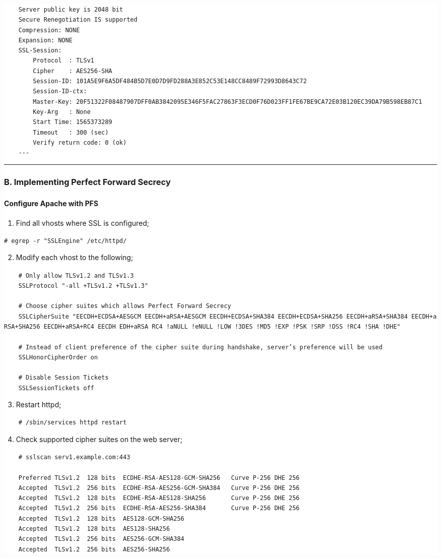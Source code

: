 ```
    Server public key is 2048 bit
    Secure Renegotiation IS supported
    Compression: NONE
    Expansion: NONE
    SSL-Session:
        Protocol  : TLSv1
        Cipher    : AES256-SHA
        Session-ID: 101A5E9F6A5DF484B5D7E0D7D9FD288A3E852C53E148CC8489F72993D8643C72
        Session-ID-ctx:
        Master-Key: 20F51322F08487907DFF0AB3842095E346F5FAC27863F3ECD0F76D023FF1FE67BE9CA72E03B120EC39DA79B598EB87C1
        Key-Arg   : None
        Start Time: 1565373289
        Timeout   : 300 (sec)
        Verify return code: 0 (ok)
    ---
```

---

### B. Implementing Perfect Forward Secrecy
#### Configure Apache with PFS
1. Find all vhosts where SSL is configured;
```
# egrep -r "SSLEngine" /etc/httpd/
```
2. Modify each vhost to the following;
```
    # Only allow TLSv1.2 and TLSv1.3
    SSLProtocol "-all +TLSv1.2 +TLSv1.3"

    # Choose cipher suites which allows Perfect Forward Secrecy
    SSLCipherSuite "EECDH+ECDSA+AESGCM EECDH+aRSA+AESGCM EECDH+ECDSA+SHA384 EECDH+ECDSA+SHA256 EECDH+aRSA+SHA384 EECDH+aRSA+SHA256 EECDH+aRSA+RC4 EECDH EDH+aRSA RC4 !aNULL !eNULL !LOW !3DES !MD5 !EXP !PSK !SRP !DSS !RC4 !SHA !DHE"

    # Instead of client preference of the cipher suite during handshake, server’s preference will be used 
    SSLHonorCipherOrder on

    # Disable Session Tickets
    SSLSessionTickets off
```
3. Restart httpd;
```
    # /sbin/services httpd restart
```

4. Check supported cipher suites on the web server;
```
    # sslscan serv1.example.com:443

    Preferred TLSv1.2  128 bits  ECDHE-RSA-AES128-GCM-SHA256   Curve P-256 DHE 256
    Accepted  TLSv1.2  256 bits  ECDHE-RSA-AES256-GCM-SHA384   Curve P-256 DHE 256
    Accepted  TLSv1.2  128 bits  ECDHE-RSA-AES128-SHA256       Curve P-256 DHE 256
    Accepted  TLSv1.2  256 bits  ECDHE-RSA-AES256-SHA384       Curve P-256 DHE 256
    Accepted  TLSv1.2  128 bits  AES128-GCM-SHA256
    Accepted  TLSv1.2  128 bits  AES128-SHA256
    Accepted  TLSv1.2  256 bits  AES256-GCM-SHA384
    Accepted  TLSv1.2  256 bits  AES256-SHA256
```

